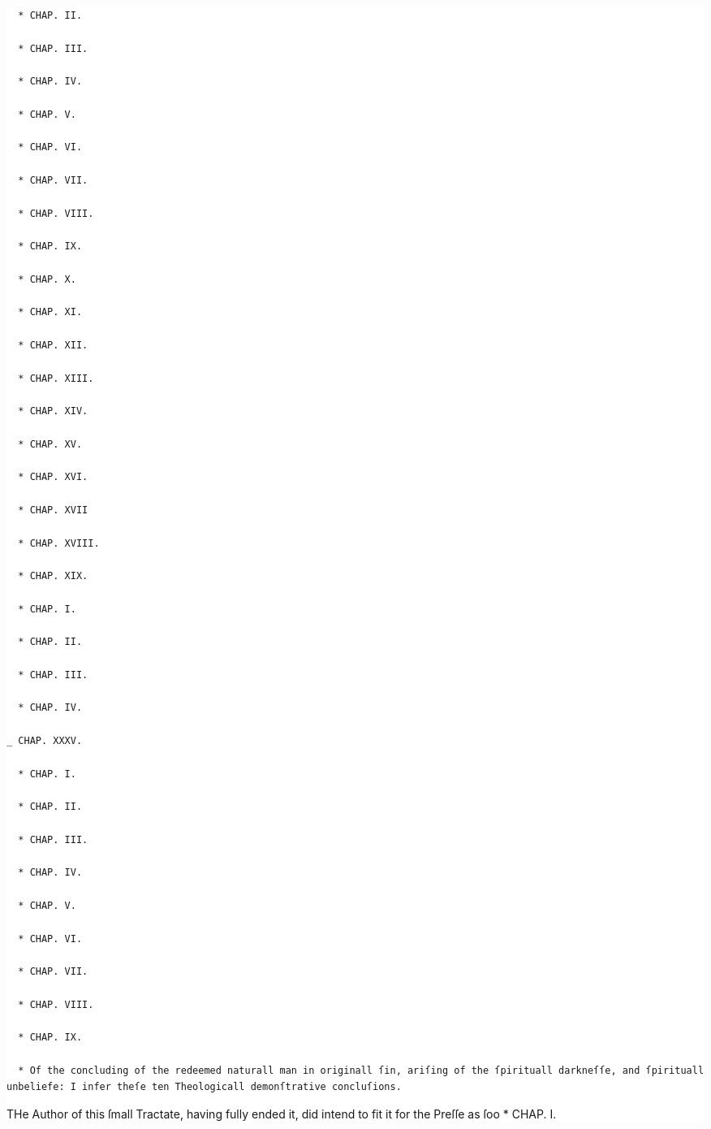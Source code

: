       * CHAP. II.

      * CHAP. III.

      * CHAP. IV.

      * CHAP. V.

      * CHAP. VI.

      * CHAP. VII.

      * CHAP. VIII.

      * CHAP. IX.

      * CHAP. X.

      * CHAP. XI.

      * CHAP. XII.

      * CHAP. XIII.

      * CHAP. XIV.

      * CHAP. XV.

      * CHAP. XVI.

      * CHAP. XVII

      * CHAP. XVIII.

      * CHAP. XIX.

      * CHAP. I.

      * CHAP. II.

      * CHAP. III.

      * CHAP. IV.

    _ CHAP. XXXV.

      * CHAP. I.

      * CHAP. II.

      * CHAP. III.

      * CHAP. IV.

      * CHAP. V.

      * CHAP. VI.

      * CHAP. VII.

      * CHAP. VIII.

      * CHAP. IX.

      * Of the concluding of the redeemed naturall man in originall ſin, ariſing of the ſpirituall darkneſſe, and ſpirituall unbeliefe: I infer theſe ten Theologicall demonſtrative concluſions.
THe Author of this ſmall Tractate, having fully ended it, did intend to fit it for the Preſſe as ſoo
      * CHAP. I.
